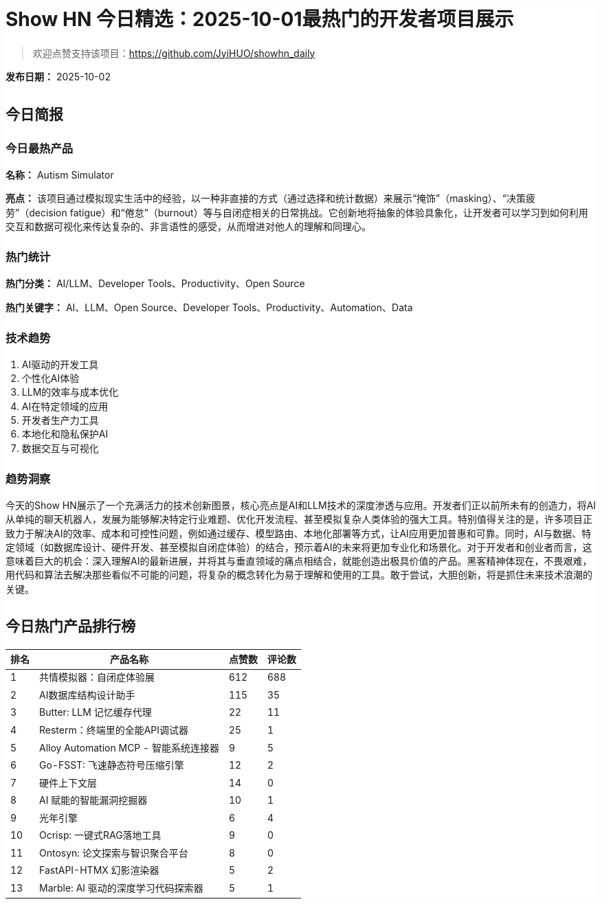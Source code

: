 # Show HN 今日精选：2025-10-01最热门的开发者项目展示

> 欢迎点赞支持该项目：https://github.com/JyiHUO/showhn_daily

**发布日期：** 2025-10-02

## 今日简报

### 今日最热产品

**名称：** Autism Simulator

**亮点：** 该项目通过模拟现实生活中的经验，以一种非直接的方式（通过选择和统计数据）来展示“掩饰”（masking）、“决策疲劳”（decision fatigue）和“倦怠”（burnout）等与自闭症相关的日常挑战。它创新地将抽象的体验具象化，让开发者可以学习到如何利用交互和数据可视化来传达复杂的、非言语性的感受，从而增进对他人的理解和同理心。

### 热门统计

**热门分类：** AI/LLM、Developer Tools、Productivity、Open Source

**热门关键字：** AI、LLM、Open Source、Developer Tools、Productivity、Automation、Data

### 技术趋势

1. AI驱动的开发工具
2. 个性化AI体验
3. LLM的效率与成本优化
4. AI在特定领域的应用
5. 开发者生产力工具
6. 本地化和隐私保护AI
7. 数据交互与可视化

### 趋势洞察

今天的Show HN展示了一个充满活力的技术创新图景，核心亮点是AI和LLM技术的深度渗透与应用。开发者们正以前所未有的创造力，将AI从单纯的聊天机器人，发展为能够解决特定行业难题、优化开发流程、甚至模拟复杂人类体验的强大工具。特别值得关注的是，许多项目正致力于解决AI的效率、成本和可控性问题，例如通过缓存、模型路由、本地化部署等方式，让AI应用更加普惠和可靠。同时，AI与数据、特定领域（如数据库设计、硬件开发、甚至模拟自闭症体验）的结合，预示着AI的未来将更加专业化和场景化。对于开发者和创业者而言，这意味着巨大的机会：深入理解AI的最新进展，并将其与垂直领域的痛点相结合，就能创造出极具价值的产品。黑客精神体现在，不畏艰难，用代码和算法去解决那些看似不可能的问题，将复杂的概念转化为易于理解和使用的工具。敢于尝试，大胆创新，将是抓住未来技术浪潮的关键。

## 今日热门产品排行榜

| 排名 | 产品名称 | 点赞数 | 评论数 |
|------|----------|--------|--------|
| 1 | 共情模拟器：自闭症体验展 | 612 | 688 |
| 2 | AI数据库结构设计助手 | 115 | 35 |
| 3 | Butter: LLM 记忆缓存代理 | 22 | 11 |
| 4 | Resterm：终端里的全能API调试器 | 25 | 1 |
| 5 | Alloy Automation MCP - 智能系统连接器 | 9 | 5 |
| 6 | Go-FSST: 飞速静态符号压缩引擎 | 12 | 2 |
| 7 | 硬件上下文层 | 14 | 0 |
| 8 | AI 赋能的智能漏洞挖掘器 | 10 | 1 |
| 9 | 光年引擎 | 6 | 4 |
| 10 | Ocrisp: 一键式RAG落地工具 | 9 | 0 |
| 11 | Ontosyn: 论文探索与智识聚合平台 | 8 | 0 |
| 12 | FastAPI-HTMX 幻影渲染器 | 5 | 2 |
| 13 | Marble: AI 驱动的深度学习代码探索器 | 5 | 1 |